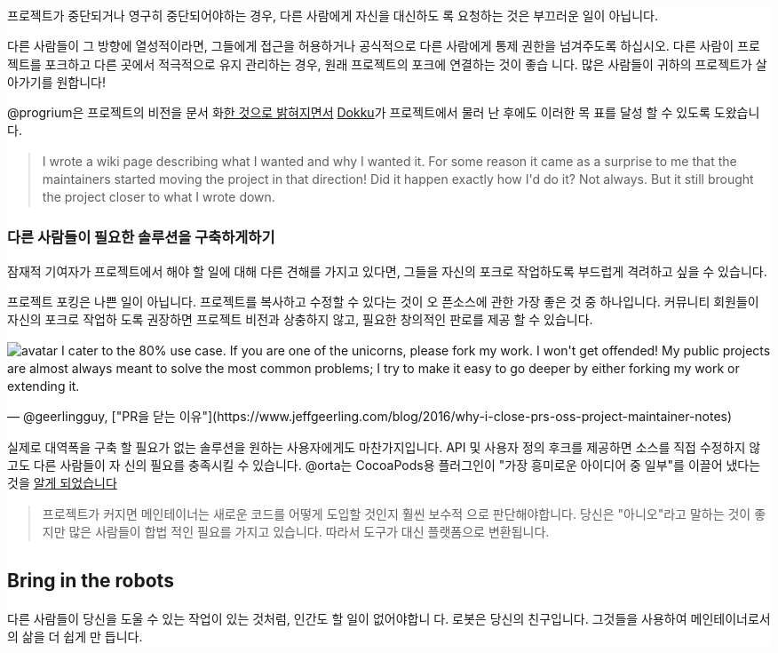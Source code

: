 프로젝트가 중단되거나 영구히 중단되어야하는 경우, 다른 사람에게 자신을 대신하도
록 요청하는 것은 부끄러운 일이 아닙니다.

다른 사람들이 그 방향에 열성적이라면, 그들에게 접근을 허용하거나 공식적으로 다른
사람에게 통제 권한을 넘겨주도록 하십시오. 다른 사람이 프로젝트를 포크하고 다른
곳에서 적극적으로 유지 관리하는 경우, 원래 프로젝트의 포크에 연결하는 것이 좋습
니다. 많은 사람들이 귀하의 프로젝트가 살아가기를 원합니다!

@progrium은 프로젝트의 비전을 문서
화[한 것으로 밝혀지면서](https://web.archive.org/web/20151204215958/https://progrium.com/blog/2015/12/04/leadership-guilt-and-pull-requests/)
[Dokku](https://github.com/dokku/dokku)가 프로젝트에서 물러 난 후에도 이러한 목
표를 달성 할 수 있도록 도왔습니다.

> I wrote a wiki page describing what I wanted and why I wanted it. For some
> reason it came as a surprise to me that the maintainers started moving the
> project in that direction! Did it happen exactly how I'd do it? Not always.
> But it still brought the project closer to what I wrote down.

### 다른 사람들이 필요한 솔루션을 구축하게하기

잠재적 기여자가 프로젝트에서 해야 할 일에 대해 다른 견해를 가지고 있다면, 그들을
자신의 포크로 작업하도록 부드럽게 격려하고 싶을 수 있습니다.

프로젝트 포킹은 나쁜 일이 아닙니다. 프로젝트를 복사하고 수정할 수 있다는 것이 오
픈소스에 관한 가장 좋은 것 중 하나입니다. 커뮤니티 회원들이 자신의 포크로 작업하
도록 권장하면 프로젝트 비전과 상충하지 않고, 필요한 창의적인 판로를 제공 할 수
있습니다.

<aside markdown="1" class="pquote">
  <img src="https://avatars.githubusercontent.com/geerlingguy?s=180" class="pquote-avatar" alt="avatar">
  I cater to the 80% use case. If you are one of the unicorns, please fork my work. I won't get offended! My public projects are almost always meant to solve the most common problems; I try to make it easy to go deeper by either forking my work or extending it.
  <p markdown="1" class="pquote-credit">
— @geerlingguy, ["PR을 닫는 이유"](https://www.jeffgeerling.com/blog/2016/why-i-close-prs-oss-project-maintainer-notes)
  </p>
</aside>

실제로 대역폭을 구축 할 필요가 없는 솔루션을 원하는 사용자에게도 마찬가지입니다.
API 및 사용자 정의 후크를 제공하면 소스를 직접 수정하지 않고도 다른 사람들이 자
신의 필요를 충족시킬 수 있습니다. @orta는 CocoaPods용 플러그인이 "가장 흥미로운
아이디어 중 일부"를 이끌어 냈다는 것을
[알게 되었습니다](https://artsy.github.io/blog/2016/07/03/handling-big-projects/)

> 프로젝트가 커지면 메인테이너는 새로운 코드를 어떻게 도입할 것인지 훨씬 보수적
> 으로 판단해야합니다. 당신은 "아니오"라고 말하는 것이 좋지만 많은 사람들이 합법
> 적인 필요를 가지고 있습니다. 따라서 도구가 대신 플랫폼으로 변환됩니다.

## Bring in the robots

다른 사람들이 당신을 도울 수 있는 작업이 있는 것처럼, 인간도 할 일이 없어야합니
다. 로봇은 당신의 친구입니다. 그것들을 사용하여 메인테이너로서의 삶을 더 쉽게 만
듭니다.
